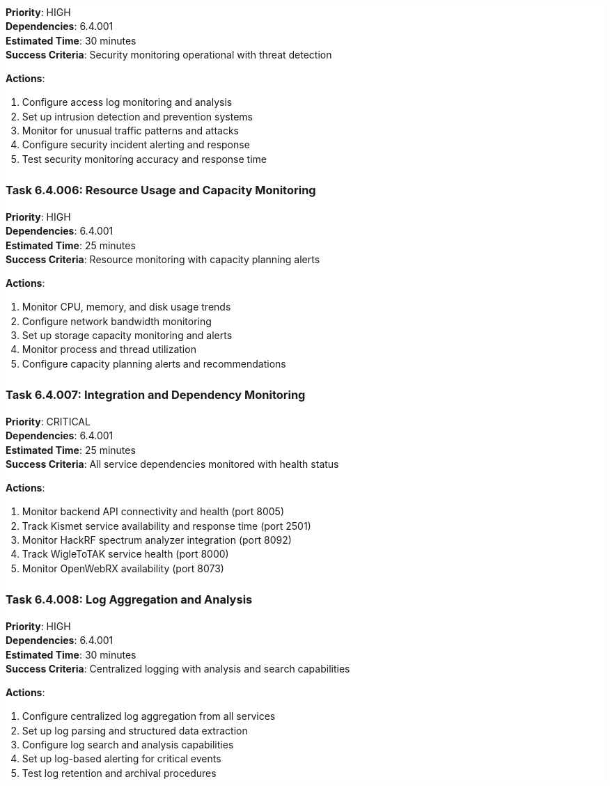 **Priority**: HIGH  
**Dependencies**: 6.4.001  
**Estimated Time**: 30 minutes  
**Success Criteria**: Security monitoring operational with threat detection

**Actions**:

1. Configure access log monitoring and analysis
2. Set up intrusion detection and prevention systems
3. Monitor for unusual traffic patterns and attacks
4. Configure security incident alerting and response
5. Test security monitoring accuracy and response time

### Task 6.4.006: Resource Usage and Capacity Monitoring

**Priority**: HIGH  
**Dependencies**: 6.4.001  
**Estimated Time**: 25 minutes  
**Success Criteria**: Resource monitoring with capacity planning alerts

**Actions**:

1. Monitor CPU, memory, and disk usage trends
2. Configure network bandwidth monitoring
3. Set up storage capacity monitoring and alerts
4. Monitor process and thread utilization
5. Configure capacity planning alerts and recommendations

### Task 6.4.007: Integration and Dependency Monitoring

**Priority**: CRITICAL  
**Dependencies**: 6.4.001  
**Estimated Time**: 25 minutes  
**Success Criteria**: All service dependencies monitored with health status

**Actions**:

1. Monitor backend API connectivity and health (port 8005)
2. Track Kismet service availability and response time (port 2501)
3. Monitor HackRF spectrum analyzer integration (port 8092)
4. Track WigleToTAK service health (port 8000)
5. Monitor OpenWebRX availability (port 8073)

### Task 6.4.008: Log Aggregation and Analysis

**Priority**: HIGH  
**Dependencies**: 6.4.001  
**Estimated Time**: 30 minutes  
**Success Criteria**: Centralized logging with analysis and search capabilities

**Actions**:

1. Configure centralized log aggregation from all services
2. Set up log parsing and structured data extraction
3. Configure log search and analysis capabilities
4. Set up log-based alerting for critical events
5. Test log retention and archival procedures
